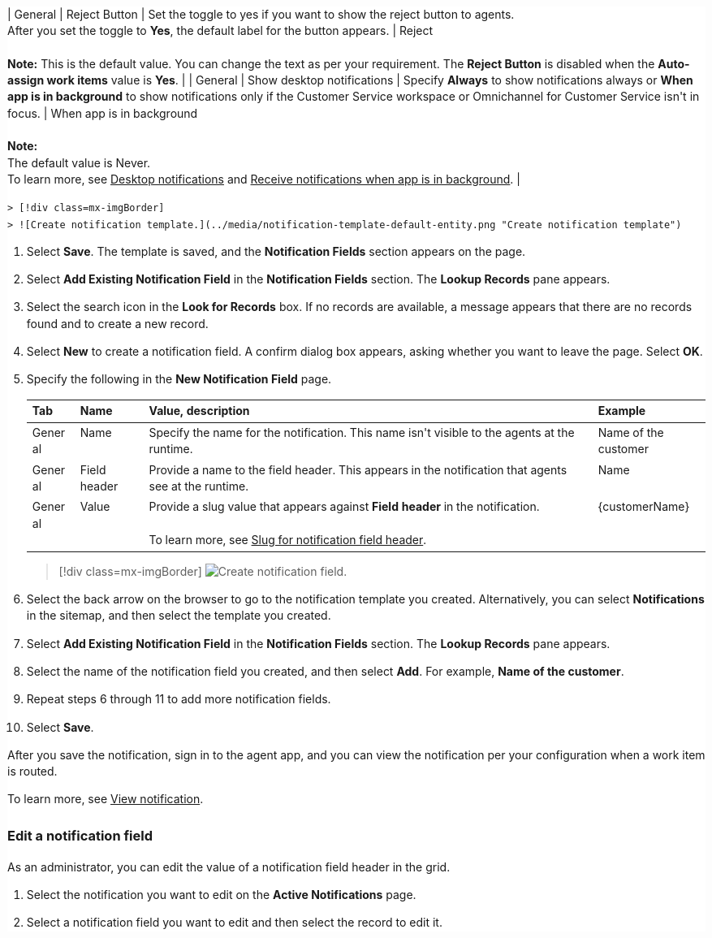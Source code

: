    | General | Reject Button | Set the toggle to yes if you want to show the reject button to agents. <br> After you set the toggle to **Yes**, the default label for the button appears. | Reject <br><br> **Note:** This is the default value. You can change the text as per your requirement. The **Reject Button** is disabled when the **Auto-assign work items** value is **Yes**. |
   | General | Show desktop notifications | Specify **Always** to show notifications always or **When app is in background** to show notifications only if the Customer Service workspace or Omnichannel for Customer Service isn't in focus. | When app is in background <br><br> **Note:** <br> The default value is Never. <br> To learn more, see [Desktop notifications](#desktop-notifications) and [Receive notifications when app is in background](../use/oc-notifications.md#receive-notifications-when-the-app-is-in-the-background). |

    > [!div class=mx-imgBorder] 
    > ![Create notification template.](../media/notification-template-default-entity.png "Create notification template")

1. Select **Save**. The template is saved, and the **Notification Fields** section appears on the page.

1. Select **Add Existing Notification Field** in the **Notification Fields** section. The **Lookup Records** pane appears.

1. Select the search icon in the **Look for Records** box. If no records are available, a message appears that there are no records found and to create a new record.

1. Select **New** to create a notification field. A confirm dialog box appears, asking whether you want to leave the page. Select **OK**.

1. Specify the following in the **New Notification Field** page.

    | Tab | Name | Value, description | Example |
    |---------|--------------------|-----------------------------------------------|--------------------|    
    | General | Name | Specify the name for the notification. This name isn't visible to the agents at the runtime. | Name of the customer |
    | General | Field header | Provide a name to the field header. This appears in the notification that agents see at the runtime. | Name |
    | General | Value | Provide a slug value that appears against **Field header** in the notification. <br><br> To learn more, see [Slug for notification field header](#slugs-for-notification-field-header). |{customerName} |

    > [!div class=mx-imgBorder]
    > ![Create notification field.](../media/notification-field.png "Create notification field")

1. Select the back arrow on the browser to go to the notification template you created. Alternatively, you can select **Notifications** in the sitemap, and then select the template you created.

1. Select **Add Existing Notification Field** in the **Notification Fields** section. The **Lookup Records** pane appears.

1. Select the name of the notification field you created, and then select **Add**. For example, **Name of the customer**.

1. Repeat steps 6 through 11 to add more notification fields.

1. Select **Save**.

After you save the notification, sign in to the agent app, and you can view the notification per your configuration when a work item is routed.

To learn more, see [View notification](../use/oc-notifications.md).

### Edit a notification field

As an administrator, you can edit the value of a notification field header in the grid.


1. Select the notification you want to edit on the **Active Notifications** page.

2. Select a notification field you want to edit and then select the record to edit it.

